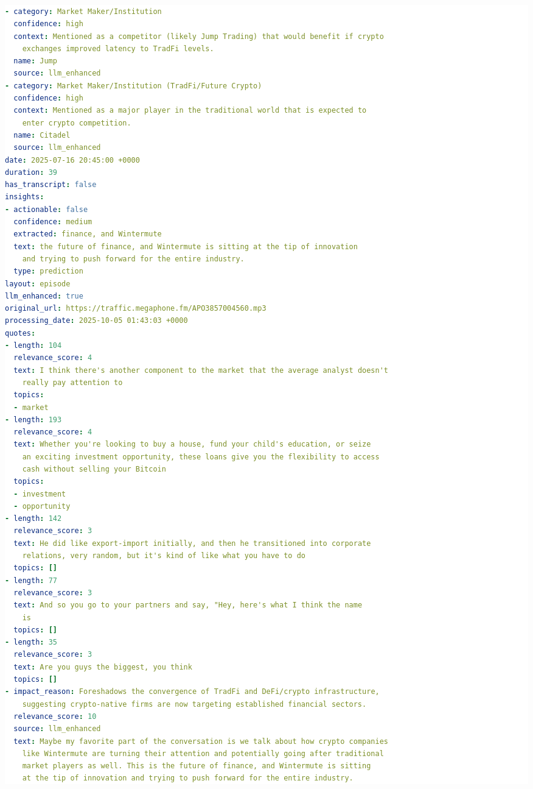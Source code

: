 ```yaml
- category: Market Maker/Institution
  confidence: high
  context: Mentioned as a competitor (likely Jump Trading) that would benefit if crypto
    exchanges improved latency to TradFi levels.
  name: Jump
  source: llm_enhanced
- category: Market Maker/Institution (TradFi/Future Crypto)
  confidence: high
  context: Mentioned as a major player in the traditional world that is expected to
    enter crypto competition.
  name: Citadel
  source: llm_enhanced
date: 2025-07-16 20:45:00 +0000
duration: 39
has_transcript: false
insights:
- actionable: false
  confidence: medium
  extracted: finance, and Wintermute
  text: the future of finance, and Wintermute is sitting at the tip of innovation
    and trying to push forward for the entire industry.
  type: prediction
layout: episode
llm_enhanced: true
original_url: https://traffic.megaphone.fm/APO3857004560.mp3
processing_date: 2025-10-05 01:43:03 +0000
quotes:
- length: 104
  relevance_score: 4
  text: I think there's another component to the market that the average analyst doesn't
    really pay attention to
  topics:
  - market
- length: 193
  relevance_score: 4
  text: Whether you're looking to buy a house, fund your child's education, or seize
    an exciting investment opportunity, these loans give you the flexibility to access
    cash without selling your Bitcoin
  topics:
  - investment
  - opportunity
- length: 142
  relevance_score: 3
  text: He did like export-import initially, and then he transitioned into corporate
    relations, very random, but it's kind of like what you have to do
  topics: []
- length: 77
  relevance_score: 3
  text: And so you go to your partners and say, "Hey, here's what I think the name
    is
  topics: []
- length: 35
  relevance_score: 3
  text: Are you guys the biggest, you think
  topics: []
- impact_reason: Foreshadows the convergence of TradFi and DeFi/crypto infrastructure,
    suggesting crypto-native firms are now targeting established financial sectors.
  relevance_score: 10
  source: llm_enhanced
  text: Maybe my favorite part of the conversation is we talk about how crypto companies
    like Wintermute are turning their attention and potentially going after traditional
    market players as well. This is the future of finance, and Wintermute is sitting
    at the tip of innovation and trying to push forward for the entire industry.
```
